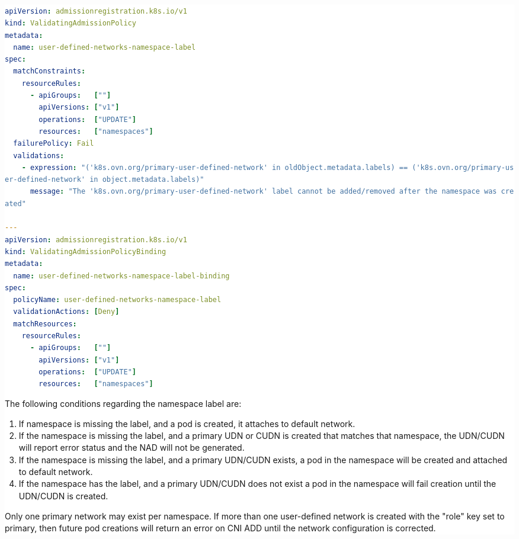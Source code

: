 ```yaml
apiVersion: admissionregistration.k8s.io/v1
kind: ValidatingAdmissionPolicy
metadata:
  name: user-defined-networks-namespace-label
spec:
  matchConstraints:
    resourceRules:
      - apiGroups:   [""]
        apiVersions: ["v1"]
        operations:  ["UPDATE"]
        resources:   ["namespaces"]
  failurePolicy: Fail
  validations:
    - expression: "('k8s.ovn.org/primary-user-defined-network' in oldObject.metadata.labels) == ('k8s.ovn.org/primary-user-defined-network' in object.metadata.labels)"
      message: "The 'k8s.ovn.org/primary-user-defined-network' label cannot be added/removed after the namespace was created"

---
apiVersion: admissionregistration.k8s.io/v1
kind: ValidatingAdmissionPolicyBinding
metadata:
  name: user-defined-networks-namespace-label-binding
spec:
  policyName: user-defined-networks-namespace-label
  validationActions: [Deny]
  matchResources:
    resourceRules:
      - apiGroups:   [""]
        apiVersions: ["v1"]
        operations:  ["UPDATE"]
        resources:   ["namespaces"]
```

The following conditions regarding the namespace label are:

1. If namespace is missing the label, and a pod is created, it attaches to default network.
2. If the namespace is missing the label, and a primary UDN or CUDN is created that matches that namespace, the UDN/CUDN
will report error status and the NAD will not be generated.
3. If the namespace is missing the label, and a primary UDN/CUDN exists, a pod in the namespace will be created and
attached to default network.
4. If the namespace has the label, and a primary UDN/CUDN does not exist a pod in the namespace will fail creation until
the UDN/CUDN is created.

Only one primary network may exist per namespace. If more than one user-defined network is created with the
"role" key set to primary, then future pod creations will return an error on CNI ADD until the network
configuration is corrected.
